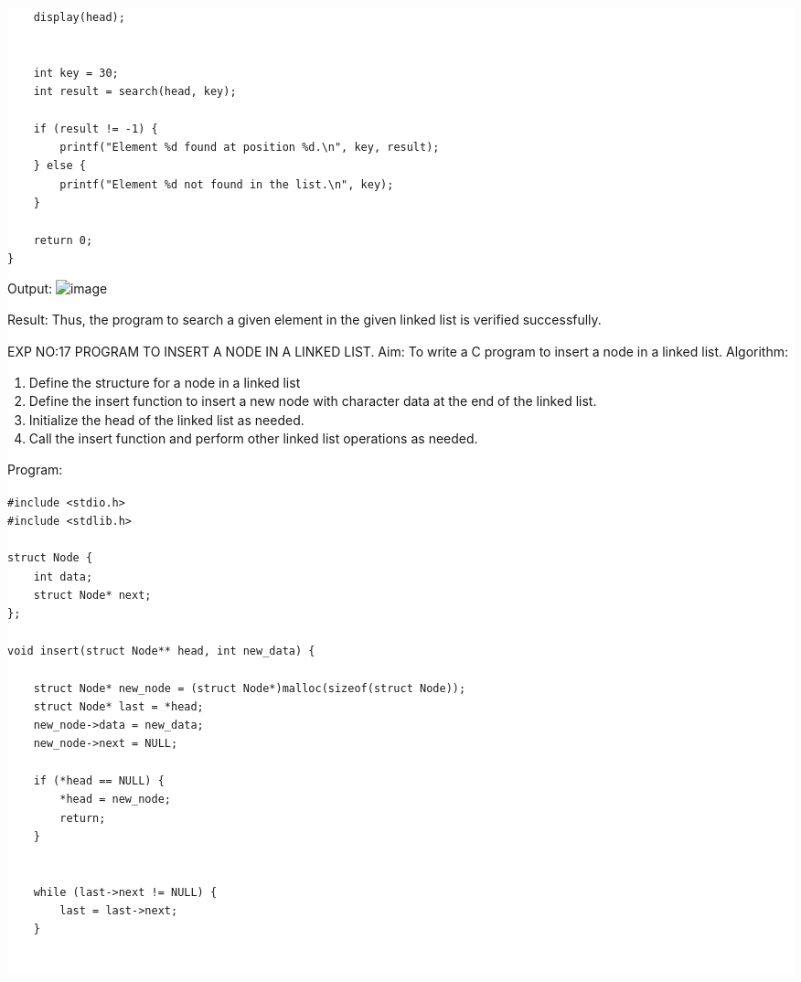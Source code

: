 ```
    display(head);
    
   
    int key = 30;
    int result = search(head, key);
    
    if (result != -1) {
        printf("Element %d found at position %d.\n", key, result);
    } else {
        printf("Element %d not found in the list.\n", key);
    }
    
    return 0;
}

```

Output:
![image](https://github.com/user-attachments/assets/4a68459d-0849-42cb-81ad-9218d5d5be73)




Result:
Thus, the program to search a given element in the given linked list is verified successfully.


 
EXP NO:17  PROGRAM TO INSERT A NODE IN A LINKED LIST.
Aim:
To write a C program to insert a node in a linked list.
Algorithm:
1.	Define the structure for a node in a linked list
2.	Define the insert function to insert a new node with character data at the end of the linked list.
3.	Initialize the head of the linked list as needed.
4.	Call the insert function and perform other linked list operations as needed.
 
Program:

```
#include <stdio.h>
#include <stdlib.h>

struct Node {
    int data;
    struct Node* next;
};

void insert(struct Node** head, int new_data) {
   
    struct Node* new_node = (struct Node*)malloc(sizeof(struct Node));
    struct Node* last = *head;  
    new_node->data = new_data;
    new_node->next = NULL;

    if (*head == NULL) {
        *head = new_node;
        return;
    }

   
    while (last->next != NULL) {
        last = last->next;
    }

    
```
